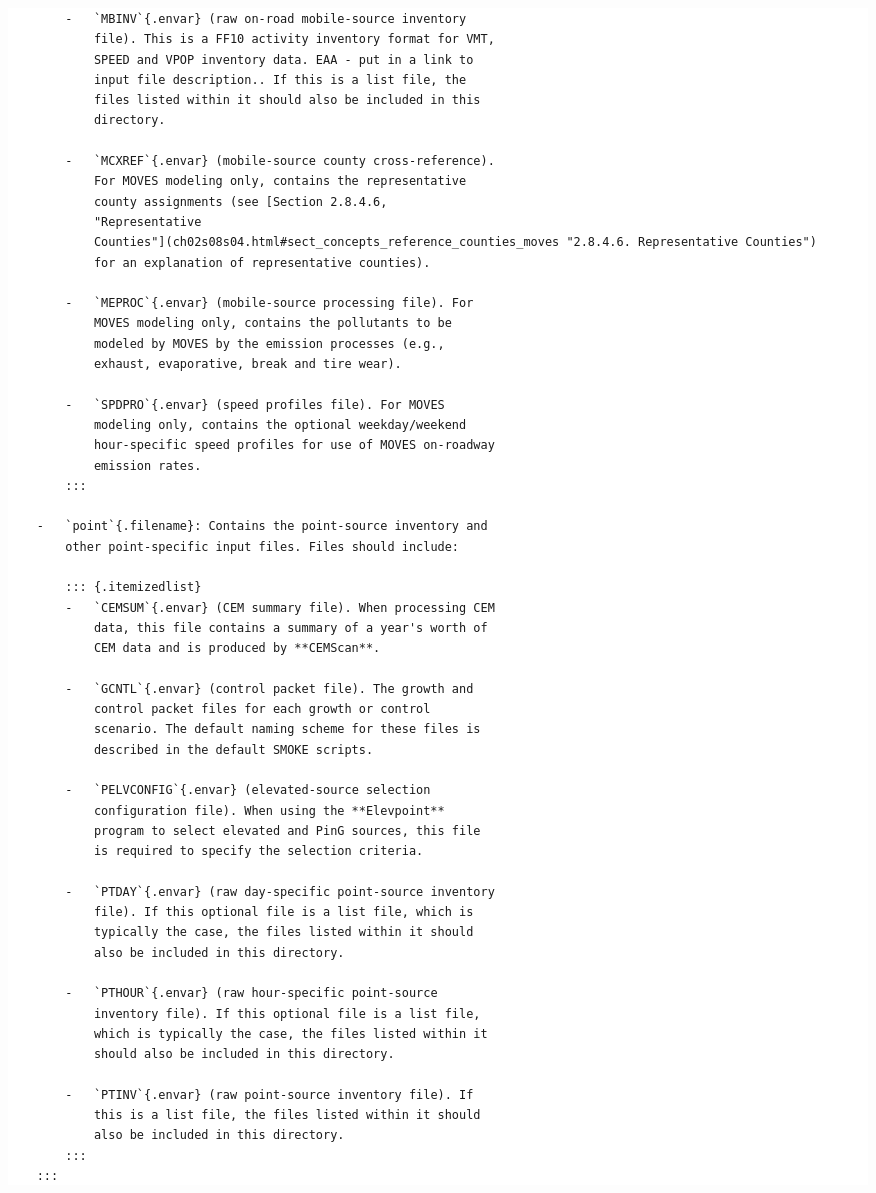             -   `MBINV`{.envar} (raw on-road mobile-source inventory
                file). This is a FF10 activity inventory format for VMT,
                SPEED and VPOP inventory data. EAA - put in a link to
                input file description.. If this is a list file, the
                files listed within it should also be included in this
                directory.

            -   `MCXREF`{.envar} (mobile-source county cross-reference).
                For MOVES modeling only, contains the representative
                county assignments (see [Section 2.8.4.6,
                "Representative
                Counties"](ch02s08s04.html#sect_concepts_reference_counties_moves "2.8.4.6. Representative Counties")
                for an explanation of representative counties).

            -   `MEPROC`{.envar} (mobile-source processing file). For
                MOVES modeling only, contains the pollutants to be
                modeled by MOVES by the emission processes (e.g.,
                exhaust, evaporative, break and tire wear).

            -   `SPDPRO`{.envar} (speed profiles file). For MOVES
                modeling only, contains the optional weekday/weekend
                hour-specific speed profiles for use of MOVES on-roadway
                emission rates.
            :::

        -   `point`{.filename}: Contains the point-source inventory and
            other point-specific input files. Files should include:

            ::: {.itemizedlist}
            -   `CEMSUM`{.envar} (CEM summary file). When processing CEM
                data, this file contains a summary of a year's worth of
                CEM data and is produced by **CEMScan**.

            -   `GCNTL`{.envar} (control packet file). The growth and
                control packet files for each growth or control
                scenario. The default naming scheme for these files is
                described in the default SMOKE scripts.

            -   `PELVCONFIG`{.envar} (elevated-source selection
                configuration file). When using the **Elevpoint**
                program to select elevated and PinG sources, this file
                is required to specify the selection criteria.

            -   `PTDAY`{.envar} (raw day-specific point-source inventory
                file). If this optional file is a list file, which is
                typically the case, the files listed within it should
                also be included in this directory.

            -   `PTHOUR`{.envar} (raw hour-specific point-source
                inventory file). If this optional file is a list file,
                which is typically the case, the files listed within it
                should also be included in this directory.

            -   `PTINV`{.envar} (raw point-source inventory file). If
                this is a list file, the files listed within it should
                also be included in this directory.
            :::
        :::
